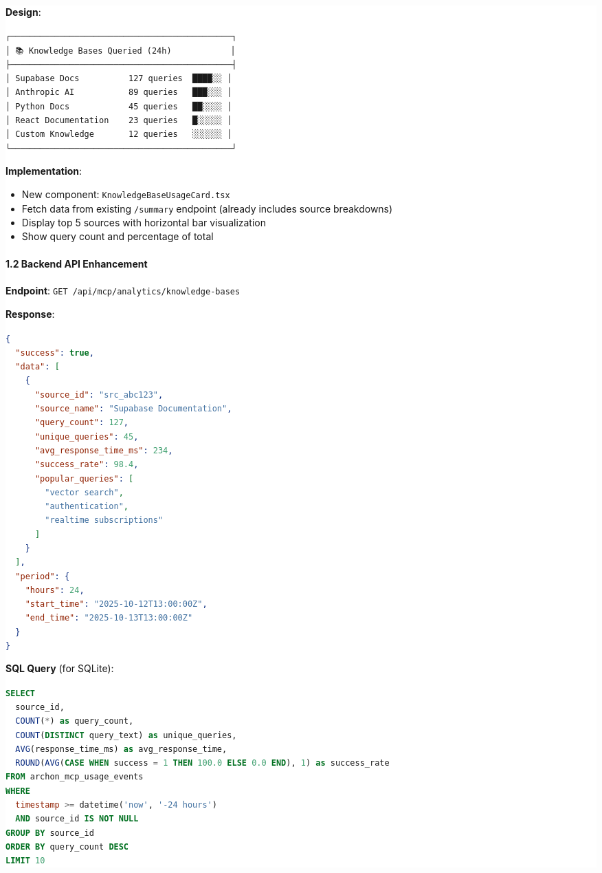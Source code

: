 **Design**:
```
┌─────────────────────────────────────────────┐
│ 📚 Knowledge Bases Queried (24h)            │
├─────────────────────────────────────────────┤
│ Supabase Docs          127 queries  ████░░ │
│ Anthropic AI           89 queries   ███░░░ │
│ Python Docs            45 queries   ██░░░░ │
│ React Documentation    23 queries   █░░░░░ │
│ Custom Knowledge       12 queries   ░░░░░░ │
└─────────────────────────────────────────────┘
```

**Implementation**:
- New component: `KnowledgeBaseUsageCard.tsx`
- Fetch data from existing `/summary` endpoint (already includes source breakdowns)
- Display top 5 sources with horizontal bar visualization
- Show query count and percentage of total

#### 1.2 Backend API Enhancement
**Endpoint**: `GET /api/mcp/analytics/knowledge-bases`

**Response**:
```json
{
  "success": true,
  "data": [
    {
      "source_id": "src_abc123",
      "source_name": "Supabase Documentation",
      "query_count": 127,
      "unique_queries": 45,
      "avg_response_time_ms": 234,
      "success_rate": 98.4,
      "popular_queries": [
        "vector search",
        "authentication",
        "realtime subscriptions"
      ]
    }
  ],
  "period": {
    "hours": 24,
    "start_time": "2025-10-12T13:00:00Z",
    "end_time": "2025-10-13T13:00:00Z"
  }
}
```

**SQL Query** (for SQLite):
```sql
SELECT
  source_id,
  COUNT(*) as query_count,
  COUNT(DISTINCT query_text) as unique_queries,
  AVG(response_time_ms) as avg_response_time,
  ROUND(AVG(CASE WHEN success = 1 THEN 100.0 ELSE 0.0 END), 1) as success_rate
FROM archon_mcp_usage_events
WHERE
  timestamp >= datetime('now', '-24 hours')
  AND source_id IS NOT NULL
GROUP BY source_id
ORDER BY query_count DESC
LIMIT 10
```
